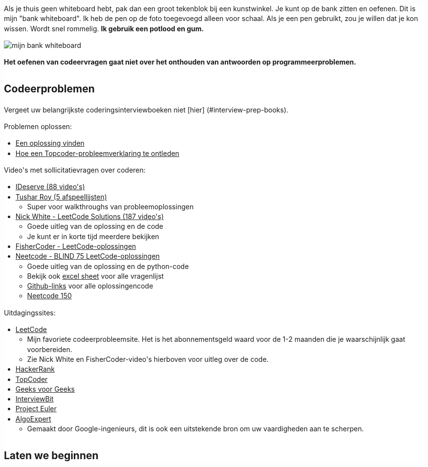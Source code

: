 Als je thuis geen whiteboard hebt, pak dan een groot tekenblok bij een kunstwinkel. Je kunt op de bank zitten en oefenen.
Dit is mijn "bank whiteboard". Ik heb de pen op de foto toegevoegd alleen voor schaal. Als je een pen gebruikt, zou je willen dat je kon wissen.
Wordt snel rommelig. **Ik gebruik een potlood en gum.**

![mijn bank whiteboard](https://d3j2pkmjtin6ou.cloudfront.net/art_board_sm_2.jpg)

**Het oefenen van codeervragen gaat niet over het onthouden van antwoorden op programmeerproblemen.**

## Codeerproblemen

Vergeet uw belangrijkste coderingsinterviewboeken niet [hier] (#interview-prep-books).

Problemen oplossen:
- [Een oplossing vinden](https://www.topcoder.com/thrive/articles/How%20To%20Find%20a%20Solution)
- [Hoe een Topcoder-probleemverklaring te ontleden](https://www.topcoder.com/thrive/articles/How%20To%20Dissect%20a%20Topcoder%20Problem%20Statement%20Content)

Video's met sollicitatievragen over coderen:
- [IDeserve (88 video's)](https://www.youtube.com/playlist?list=PLamzFoFxwoNjPfxzaWqs7cZGsPYy0x_gI)
- [Tushar Roy (5 afspeellijsten)](https://www.youtube.com/user/tusharroy2525/playlists?shelf_id=2&view=50&sort=dd)
    - Super voor walkthroughs van probleemoplossingen
- [Nick White - LeetCode Solutions (187 video's)](https://www.youtube.com/playlist?list=PLU_sdQYzUj2keVENTP0a5rdykRSgg9Wp-)
    - Goede uitleg van de oplossing en de code
    - Je kunt er in korte tijd meerdere bekijken
- [FisherCoder - LeetCode-oplossingen](https://youtube.com/FisherCoder)
- [Neetcode - BLIND 75 LeetCode-oplossingen](https://www.youtube.com/watch?v=KLlXCFG5TnA&list=PLot-Xpze53ldVwtstag2TL4HQhAnC8ATf)
    - Goede uitleg van de oplossing en de python-code
    - Bekijk ook [excel sheet](https://docs.google.com/spreadsheets/d/1A2PaQKcdwO_lwxz9bAnxXnIQayCouZP6d-ENrBz_NXc/edit#gid=0) voor alle vragenlijst
    - [Github-links](https://github.com/neetcode-gh/leetcode) voor alle oplossingencode
    - [Neetcode 150](https://neetcode.io/)

Uitdagingssites:
- [LeetCode](https://leetcode.com/)
    - Mijn favoriete codeerprobleemsite. Het is het abonnementsgeld waard voor de 1-2 maanden die je waarschijnlijk gaat voorbereiden.
    - Zie Nick White en FisherCoder-video's hierboven voor uitleg over de code.
- [HackerRank](https://www.hackerrank.com/)
- [TopCoder](https://www.topcoder.com/)
- [Geeks voor Geeks](https://practice.geeksforgeeks.org/explore/?page=1)
- [InterviewBit](https://www.interviewbit.com/)
- [Project Euler](https://projecteuler.net/)
- [AlgoExpert](https://www.algoexpert.io/product)
    - Gemaakt door Google-ingenieurs, dit is ook een uitstekende bron om uw vaardigheden aan te scherpen.

## Laten we beginnen
